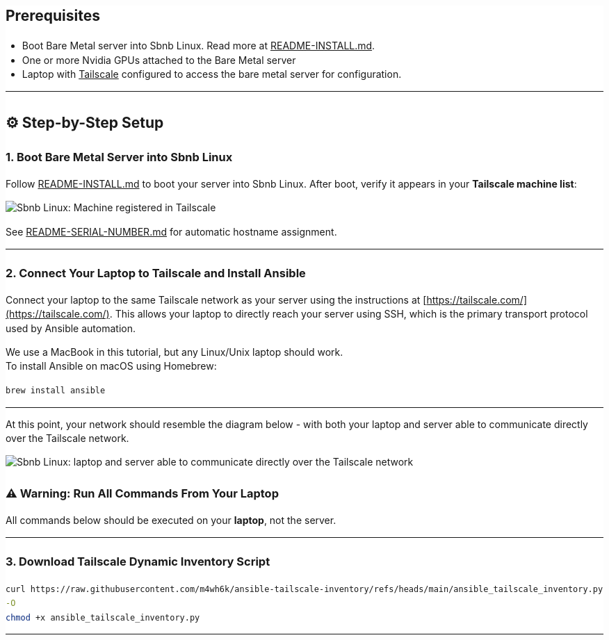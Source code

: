 ## Prerequisites

- Boot Bare Metal server into Sbnb Linux. Read more at [README-INSTALL.md](README-INSTALL.md).
- One or more Nvidia GPUs attached to the Bare Metal server
- Laptop with [Tailscale](https://tailscale.com/) configured to access the bare metal server for configuration.

---

## ⚙️ Step-by-Step Setup

### 1. Boot Bare Metal Server into Sbnb Linux

Follow [README-INSTALL.md](README-INSTALL.md) to boot your server into Sbnb Linux. After boot, verify it appears in your **Tailscale machine list**:

![Sbnb Linux: Machine registered in Tailscale](images/serial-number-tailscale.png)

See [README-SERIAL-NUMBER.md](README-SERIAL-NUMBER.md) for automatic hostname assignment.

---

### 2. Connect Your Laptop to Tailscale and Install Ansible

Connect your laptop to the same Tailscale network as your server using the instructions at [https://tailscale.com/](https://tailscale.com/). This allows your laptop to directly reach your server using SSH, which is the primary transport protocol used by Ansible automation.

We use a MacBook in this tutorial, but any Linux/Unix laptop should work.  
To install Ansible on macOS using Homebrew:

```sh
brew install ansible
```
---

At this point, your network should resemble the diagram below - with both your laptop and server able to communicate directly over the Tailscale network.

![Sbnb Linux: laptop and server able to communicate directly over the Tailscale network](images/sbnb-control.png)

### ⚠️ Warning: Run All Commands From Your Laptop

All commands below should be executed on your **laptop**, not the server.

---

### 3. Download Tailscale Dynamic Inventory Script

```sh
curl https://raw.githubusercontent.com/m4wh6k/ansible-tailscale-inventory/refs/heads/main/ansible_tailscale_inventory.py -O
chmod +x ansible_tailscale_inventory.py
```

---